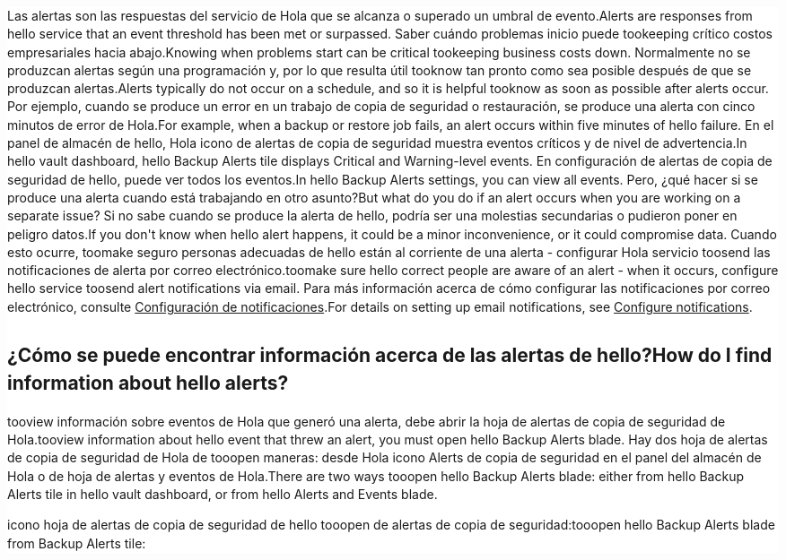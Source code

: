<span data-ttu-id="fc20b-105">Las alertas son las respuestas del servicio de Hola que se alcanza o superado un umbral de evento.</span><span class="sxs-lookup"><span data-stu-id="fc20b-105">Alerts are responses from hello service that an event threshold has been met or surpassed.</span></span> <span data-ttu-id="fc20b-106">Saber cuándo problemas inicio puede tookeeping crítico costos empresariales hacia abajo.</span><span class="sxs-lookup"><span data-stu-id="fc20b-106">Knowing when problems start can be critical tookeeping business costs down.</span></span> <span data-ttu-id="fc20b-107">Normalmente no se produzcan alertas según una programación y, por lo que resulta útil tooknow tan pronto como sea posible después de que se produzcan alertas.</span><span class="sxs-lookup"><span data-stu-id="fc20b-107">Alerts typically do not occur on a schedule, and so it is helpful tooknow as soon as possible after alerts occur.</span></span> <span data-ttu-id="fc20b-108">Por ejemplo, cuando se produce un error en un trabajo de copia de seguridad o restauración, se produce una alerta con cinco minutos de error de Hola.</span><span class="sxs-lookup"><span data-stu-id="fc20b-108">For example, when a backup or restore job fails, an alert occurs within five minutes of hello failure.</span></span> <span data-ttu-id="fc20b-109">En el panel de almacén de hello, Hola icono de alertas de copia de seguridad muestra eventos críticos y de nivel de advertencia.</span><span class="sxs-lookup"><span data-stu-id="fc20b-109">In hello vault dashboard, hello Backup Alerts tile displays Critical and Warning-level events.</span></span> <span data-ttu-id="fc20b-110">En configuración de alertas de copia de seguridad de hello, puede ver todos los eventos.</span><span class="sxs-lookup"><span data-stu-id="fc20b-110">In hello Backup Alerts settings, you can view all events.</span></span> <span data-ttu-id="fc20b-111">Pero, ¿qué hacer si se produce una alerta cuando está trabajando en otro asunto?</span><span class="sxs-lookup"><span data-stu-id="fc20b-111">But what do you do if an alert occurs when you are working on a separate issue?</span></span> <span data-ttu-id="fc20b-112">Si no sabe cuando se produce la alerta de hello, podría ser una molestias secundarias o pudieron poner en peligro datos.</span><span class="sxs-lookup"><span data-stu-id="fc20b-112">If you don't know when hello alert happens, it could be a minor inconvenience, or it could compromise data.</span></span> <span data-ttu-id="fc20b-113">Cuando esto ocurre, toomake seguro personas adecuadas de hello están al corriente de una alerta - configurar Hola servicio toosend las notificaciones de alerta por correo electrónico.</span><span class="sxs-lookup"><span data-stu-id="fc20b-113">toomake sure hello correct people are aware of an alert - when it occurs, configure hello service toosend alert notifications via email.</span></span> <span data-ttu-id="fc20b-114">Para más información acerca de cómo configurar las notificaciones por correo electrónico, consulte [Configuración de notificaciones](backup-azure-monitor-vms.md#configure-notifications).</span><span class="sxs-lookup"><span data-stu-id="fc20b-114">For details on setting up email notifications, see [Configure notifications](backup-azure-monitor-vms.md#configure-notifications).</span></span>

## <a name="how-do-i-find-information-about-hello-alerts"></a><span data-ttu-id="fc20b-115">¿Cómo se puede encontrar información acerca de las alertas de hello?</span><span class="sxs-lookup"><span data-stu-id="fc20b-115">How do I find information about hello alerts?</span></span>
<span data-ttu-id="fc20b-116">tooview información sobre eventos de Hola que generó una alerta, debe abrir la hoja de alertas de copia de seguridad de Hola.</span><span class="sxs-lookup"><span data-stu-id="fc20b-116">tooview information about hello event that threw an alert, you must open hello Backup Alerts blade.</span></span> <span data-ttu-id="fc20b-117">Hay dos hoja de alertas de copia de seguridad de Hola de tooopen maneras: desde Hola icono Alerts de copia de seguridad en el panel del almacén de Hola o de hoja de alertas y eventos de Hola.</span><span class="sxs-lookup"><span data-stu-id="fc20b-117">There are two ways tooopen hello Backup Alerts blade: either from hello Backup Alerts tile in hello vault dashboard, or from hello Alerts and Events blade.</span></span>

<span data-ttu-id="fc20b-118">icono hoja de alertas de copia de seguridad de hello tooopen de alertas de copia de seguridad:</span><span class="sxs-lookup"><span data-stu-id="fc20b-118">tooopen hello Backup Alerts blade from Backup Alerts tile:</span></span>
